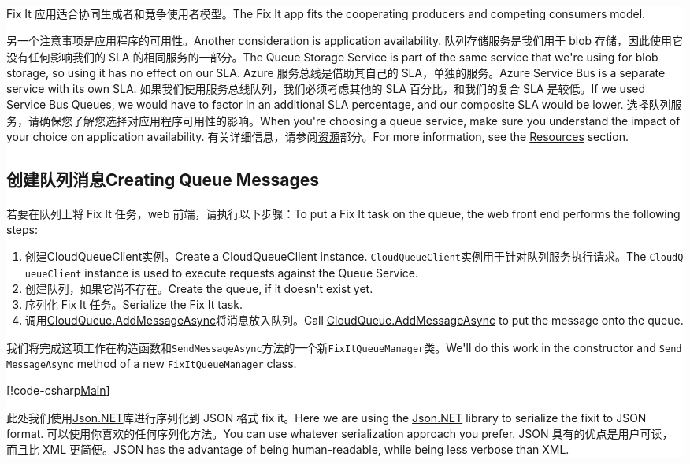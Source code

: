 <span data-ttu-id="d2f52-189">Fix It 应用适合协同生成者和竞争使用者模型。</span><span class="sxs-lookup"><span data-stu-id="d2f52-189">The Fix It app fits the cooperating producers and competing consumers model.</span></span>

<span data-ttu-id="d2f52-190">另一个注意事项是应用程序的可用性。</span><span class="sxs-lookup"><span data-stu-id="d2f52-190">Another consideration is application availability.</span></span> <span data-ttu-id="d2f52-191">队列存储服务是我们用于 blob 存储，因此使用它没有任何影响我们的 SLA 的相同服务的一部分。</span><span class="sxs-lookup"><span data-stu-id="d2f52-191">The Queue Storage Service is part of the same service that we're using for blob storage, so using it has no effect on our SLA.</span></span> <span data-ttu-id="d2f52-192">Azure 服务总线是借助其自己的 SLA，单独的服务。</span><span class="sxs-lookup"><span data-stu-id="d2f52-192">Azure Service Bus is a separate service with its own SLA.</span></span> <span data-ttu-id="d2f52-193">如果我们使用服务总线队列，我们必须考虑其他的 SLA 百分比，和我们的复合 SLA 是较低。</span><span class="sxs-lookup"><span data-stu-id="d2f52-193">If we used Service Bus Queues, we would have to factor in an additional SLA percentage, and our composite SLA would be lower.</span></span> <span data-ttu-id="d2f52-194">选择队列服务，请确保您了解您选择对应用程序可用性的影响。</span><span class="sxs-lookup"><span data-stu-id="d2f52-194">When you're choosing a queue service, make sure you understand the impact of your choice on application availability.</span></span> <span data-ttu-id="d2f52-195">有关详细信息，请参阅[资源](#resources)部分。</span><span class="sxs-lookup"><span data-stu-id="d2f52-195">For more information, see the [Resources](#resources) section.</span></span>

## <a name="creating-queue-messages"></a><span data-ttu-id="d2f52-196">创建队列消息</span><span class="sxs-lookup"><span data-stu-id="d2f52-196">Creating Queue Messages</span></span>

<span data-ttu-id="d2f52-197">若要在队列上将 Fix It 任务，web 前端，请执行以下步骤：</span><span class="sxs-lookup"><span data-stu-id="d2f52-197">To put a Fix It task on the queue, the web front end performs the following steps:</span></span>

1. <span data-ttu-id="d2f52-198">创建[CloudQueueClient](https://msdn.microsoft.com/library/microsoft.windowsazure.storage.queue.cloudqueueclient.aspx)实例。</span><span class="sxs-lookup"><span data-stu-id="d2f52-198">Create a [CloudQueueClient](https://msdn.microsoft.com/library/microsoft.windowsazure.storage.queue.cloudqueueclient.aspx) instance.</span></span> <span data-ttu-id="d2f52-199">`CloudQueueClient`实例用于针对队列服务执行请求。</span><span class="sxs-lookup"><span data-stu-id="d2f52-199">The `CloudQueueClient` instance is used to execute requests against the Queue Service.</span></span>
2. <span data-ttu-id="d2f52-200">创建队列，如果它尚不存在。</span><span class="sxs-lookup"><span data-stu-id="d2f52-200">Create the queue, if it doesn't exist yet.</span></span>
3. <span data-ttu-id="d2f52-201">序列化 Fix It 任务。</span><span class="sxs-lookup"><span data-stu-id="d2f52-201">Serialize the Fix It task.</span></span>
4. <span data-ttu-id="d2f52-202">调用[CloudQueue.AddMessageAsync](https://msdn.microsoft.com/library/microsoft.windowsazure.storage.queue.cloudqueue.addmessageasync.aspx)将消息放入队列。</span><span class="sxs-lookup"><span data-stu-id="d2f52-202">Call [CloudQueue.AddMessageAsync](https://msdn.microsoft.com/library/microsoft.windowsazure.storage.queue.cloudqueue.addmessageasync.aspx) to put the message onto the queue.</span></span>

<span data-ttu-id="d2f52-203">我们将完成这项工作在构造函数和`SendMessageAsync`方法的一个新`FixItQueueManager`类。</span><span class="sxs-lookup"><span data-stu-id="d2f52-203">We'll do this work in the constructor and `SendMessageAsync` method of a new `FixItQueueManager` class.</span></span>

[!code-csharp[Main](queue-centric-work-pattern/samples/sample1.cs?highlight=11-12,16,18-25)]

<span data-ttu-id="d2f52-204">此处我们使用[Json.NET](https://github.com/JamesNK/Newtonsoft.Json)库进行序列化到 JSON 格式 fix it。</span><span class="sxs-lookup"><span data-stu-id="d2f52-204">Here we are using the [Json.NET](https://github.com/JamesNK/Newtonsoft.Json) library to serialize the fixit to JSON format.</span></span> <span data-ttu-id="d2f52-205">可以使用你喜欢的任何序列化方法。</span><span class="sxs-lookup"><span data-stu-id="d2f52-205">You can use whatever serialization approach you prefer.</span></span> <span data-ttu-id="d2f52-206">JSON 具有的优点是用户可读，而且比 XML 更简便。</span><span class="sxs-lookup"><span data-stu-id="d2f52-206">JSON has the advantage of being human-readable, while being less verbose than XML.</span></span>

